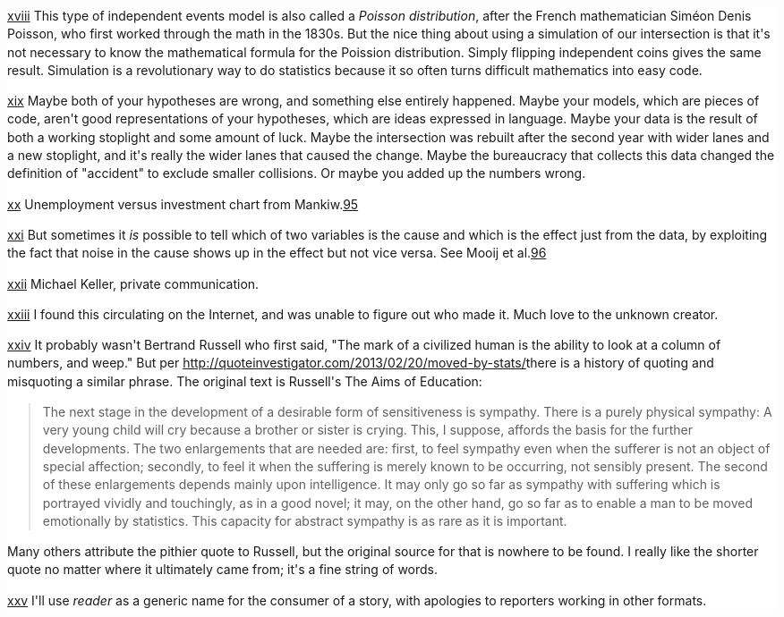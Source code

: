 [xviii](https://www.cjr.org/tow_center_reports/the_curious_journalists_guide_to_data.php#footnotes) This type of independent events model is also called a *Poisson distribution*, after the French mathematician Siméon Denis Poisson, who first worked through the math in the 1830s. But the nice thing about using a simulation of our intersection is that it's not necessary to know the mathematical formula for the Poission distribution. Simply flipping independent coins gives the same result. Simulation is a revolutionary way to do statistics because it so often turns difficult mathematics into easy code.

[xix](https://www.cjr.org/tow_center_reports/the_curious_journalists_guide_to_data.php#footnotes) Maybe both of your hypotheses are wrong, and something else entirely happened. Maybe your models, which are pieces of code, aren't good representations of your hypotheses, which are ideas expressed in language. Maybe your data is the result of both a working stoplight and some amount of luck. Maybe the intersection was rebuilt after the second year with wider lanes and a new stoplight, and it's really the wider lanes that caused the change. Maybe the bureaucracy that collects this data changed the definition of "accident" to exclude smaller collisions. Or maybe you added up the numbers wrong.

[xx](https://www.cjr.org/tow_center_reports/the_curious_journalists_guide_to_data.php#footnotes) Unemployment versus investment chart from Mankiw.[95](https://www.cjr.org/tow_center_reports/the_curious_journalists_guide_to_data.php#citations)

[xxi](https://www.cjr.org/tow_center_reports/the_curious_journalists_guide_to_data.php#footnotes) But sometimes it *is* possible to tell which of two variables is the cause and which is the effect just from the data, by exploiting the fact that noise in the cause shows up in the effect but not vice versa. See Mooij et al.[96](https://www.cjr.org/tow_center_reports/the_curious_journalists_guide_to_data.php#citations)

[xxii](https://www.cjr.org/tow_center_reports/the_curious_journalists_guide_to_data.php#footnotes) Michael Keller, private communication.

[xxiii](https://www.cjr.org/tow_center_reports/the_curious_journalists_guide_to_data.php#footnotes) I found this circulating on the Internet, and was unable to figure out who made it. Much love to the unknown creator.

[xxiv](https://www.cjr.org/tow_center_reports/the_curious_journalists_guide_to_data.php#footnotes) It probably wasn't Bertrand Russell who first said, "The mark of a civilized human is the ability to look at a column of numbers, and weep." But per <http://quoteinvestigator.com/2013/02/20/moved-by-stats/>there is a history of quoting and misquoting a similar phrase. The original text is Russell's The Aims of Education:

> The next stage in the development of a desirable form of sensitiveness is sympathy. There is a purely physical sympathy: A very young child will cry because a brother or sister is crying. This, I suppose, affords the basis for the further developments. The two enlargements that are needed are: first, to feel sympathy even when the sufferer is not an object of special affection; secondly, to feel it when the suffering is merely known to be occurring, not sensibly present. The second of these enlargements depends mainly upon intelligence. It may only go so far as sympathy with suffering which is portrayed vividly and touchingly, as in a good novel; it may, on the other hand, go so far as to enable a man to be moved emotionally by statistics. This capacity for abstract sympathy is as rare as it is important.

Many others attribute the pithier quote to Russell, but the original source for that is nowhere to be found. I really like the shorter quote no matter where it ultimately came from; it's a fine string of words.

[xxv](https://www.cjr.org/tow_center_reports/the_curious_journalists_guide_to_data.php#footnotes) I'll use *reader* as a generic name for the consumer of a story, with apologies to reporters working in other formats.
